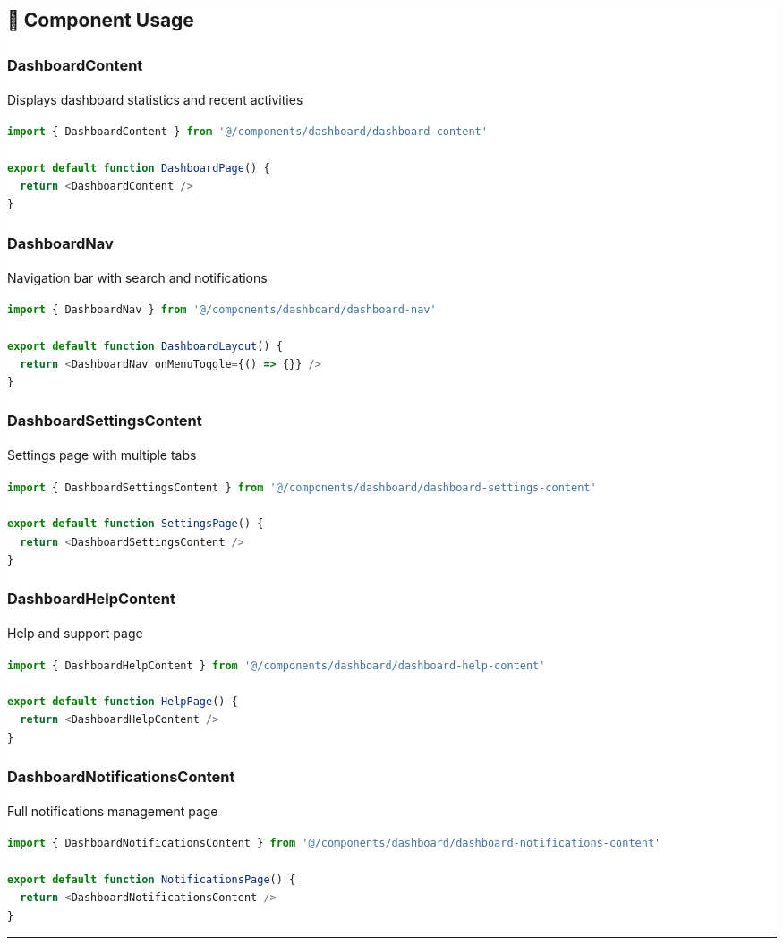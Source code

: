 ## 🎨 Component Usage

### DashboardContent
Displays dashboard statistics and recent activities

```typescript
import { DashboardContent } from '@/components/dashboard/dashboard-content'

export default function DashboardPage() {
  return <DashboardContent />
}
```

### DashboardNav
Navigation bar with search and notifications

```typescript
import { DashboardNav } from '@/components/dashboard/dashboard-nav'

export default function DashboardLayout() {
  return <DashboardNav onMenuToggle={() => {}} />
}
```

### DashboardSettingsContent
Settings page with multiple tabs

```typescript
import { DashboardSettingsContent } from '@/components/dashboard/dashboard-settings-content'

export default function SettingsPage() {
  return <DashboardSettingsContent />
}
```

### DashboardHelpContent
Help and support page

```typescript
import { DashboardHelpContent } from '@/components/dashboard/dashboard-help-content'

export default function HelpPage() {
  return <DashboardHelpContent />
}
```

### DashboardNotificationsContent
Full notifications management page

```typescript
import { DashboardNotificationsContent } from '@/components/dashboard/dashboard-notifications-content'

export default function NotificationsPage() {
  return <DashboardNotificationsContent />
}
```

---